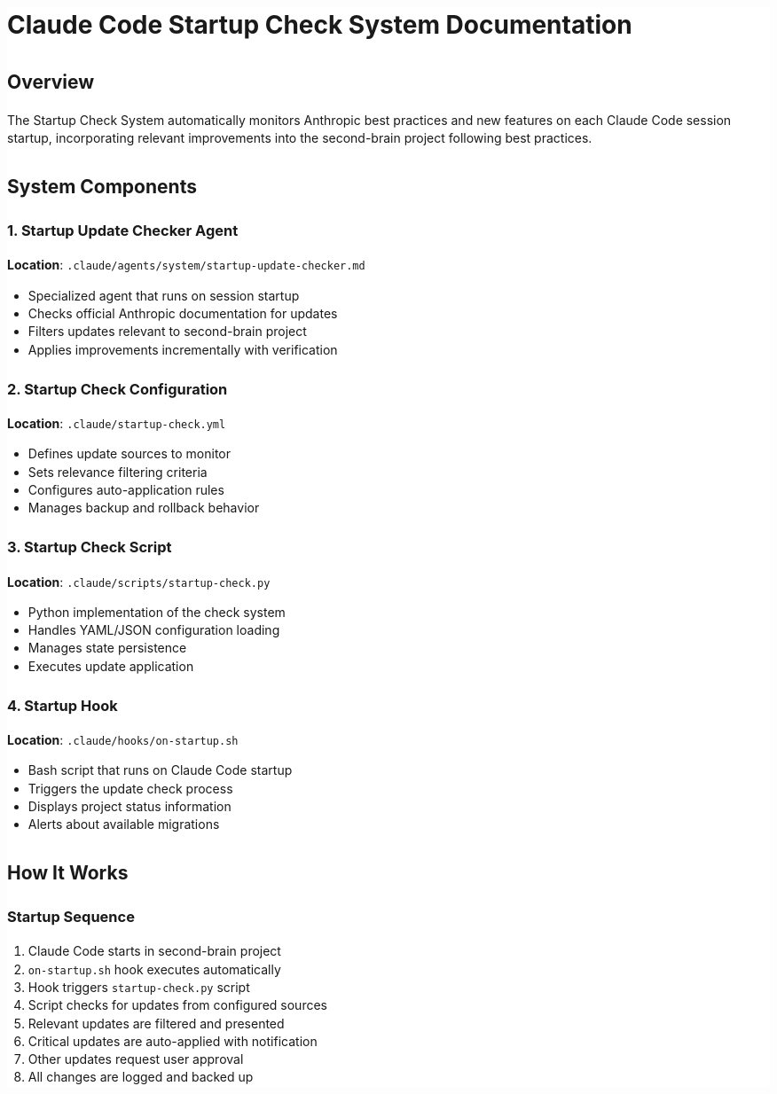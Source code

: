 # Claude Code Startup Check System Documentation

## Overview

The Startup Check System automatically monitors Anthropic best practices and new features on each Claude Code session startup, incorporating relevant improvements into the second-brain project following best practices.

## System Components

### 1. Startup Update Checker Agent
**Location**: `.claude/agents/system/startup-update-checker.md`
- Specialized agent that runs on session startup
- Checks official Anthropic documentation for updates
- Filters updates relevant to second-brain project
- Applies improvements incrementally with verification

### 2. Startup Check Configuration
**Location**: `.claude/startup-check.yml`
- Defines update sources to monitor
- Sets relevance filtering criteria
- Configures auto-application rules
- Manages backup and rollback behavior

### 3. Startup Check Script
**Location**: `.claude/scripts/startup-check.py`
- Python implementation of the check system
- Handles YAML/JSON configuration loading
- Manages state persistence
- Executes update application

### 4. Startup Hook
**Location**: `.claude/hooks/on-startup.sh`
- Bash script that runs on Claude Code startup
- Triggers the update check process
- Displays project status information
- Alerts about available migrations

## How It Works

### Startup Sequence
1. Claude Code starts in second-brain project
2. `on-startup.sh` hook executes automatically
3. Hook triggers `startup-check.py` script
4. Script checks for updates from configured sources
5. Relevant updates are filtered and presented
6. Critical updates are auto-applied with notification
7. Other updates request user approval
8. All changes are logged and backed up
